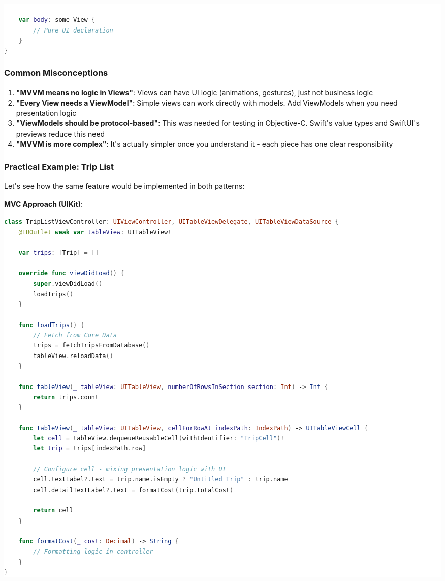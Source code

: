 ```swift
    
    var body: some View {
        // Pure UI declaration
    }
}
```



### Common Misconceptions

1. **"MVVM means no logic in Views"**: Views can have UI logic (animations, gestures), just not business logic
2. **"Every View needs a ViewModel"**: Simple views can work directly with models. Add ViewModels when you need presentation logic
3. **"ViewModels should be protocol-based"**: This was needed for testing in Objective-C. Swift's value types and SwiftUI's previews reduce this need
4. **"MVVM is more complex"**: It's actually simpler once you understand it - each piece has one clear responsibility



### Practical Example: Trip List

Let's see how the same feature would be implemented in both patterns:

**MVC Approach (UIKit)**:

```swift
class TripListViewController: UIViewController, UITableViewDelegate, UITableViewDataSource {
    @IBOutlet weak var tableView: UITableView!
    
    var trips: [Trip] = []
    
    override func viewDidLoad() {
        super.viewDidLoad()
        loadTrips()
    }
    
    func loadTrips() {
        // Fetch from Core Data
        trips = fetchTripsFromDatabase()
        tableView.reloadData()
    }
    
    func tableView(_ tableView: UITableView, numberOfRowsInSection section: Int) -> Int {
        return trips.count
    }
    
    func tableView(_ tableView: UITableView, cellForRowAt indexPath: IndexPath) -> UITableViewCell {
        let cell = tableView.dequeueReusableCell(withIdentifier: "TripCell")!
        let trip = trips[indexPath.row]
        
        // Configure cell - mixing presentation logic with UI
        cell.textLabel?.text = trip.name.isEmpty ? "Untitled Trip" : trip.name
        cell.detailTextLabel?.text = formatCost(trip.totalCost)
        
        return cell
    }
    
    func formatCost(_ cost: Decimal) -> String {
        // Formatting logic in controller
    }
}
```
